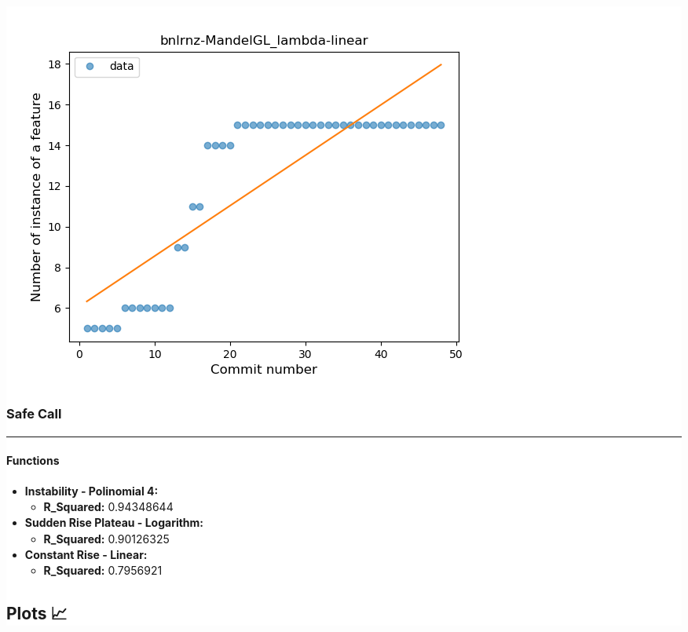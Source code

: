 ![bnlrnz-MandelGL T1](../plots/bnlrnz-MandelGL_lambda_T1.png)
### <a name="safe_call">Safe Call</a>
----
#### Functions
* **Instability - Polinomial 4:** ![equation](http://latex.codecogs.com/svg.latex?6.5e-05x%5E4%20&plus;%20-0.006226x%5E3%20&plus;0.148262x%5E2%20&plus;%201.296411x%20&plus;%2030.938814)
    * **R_Squared:** 0.94348644
* **Sudden Rise Plateau - Logarithm:** ![equation](http://latex.codecogs.com/svg.latex?22.753426%5Clog_%7B2.965088%7D%28x%29%20&plus;%2012.33576)
    * **R_Squared:** 0.90126325
* **Constant Rise - Linear:** ![equation](http://latex.codecogs.com/svg.latex?1.245386x%20&plus;%2043.175532)
    * **R_Squared:** 0.7956921

**Plots** :chart_with_upwards_trend:
-----
